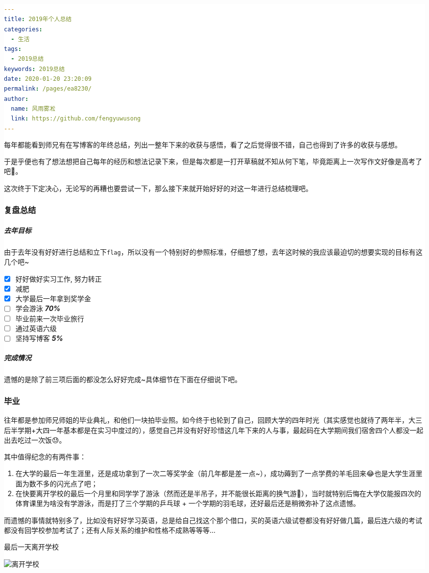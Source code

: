 ```yaml
---
title: 2019年个人总结
categories: 
  - 生活
tags: 
  - 2019总结
keywords: 2019总结
date: 2020-01-20 23:20:09
permalink: /pages/ea8230/
author: 
  name: 风雨雾凇
  link: https://github.com/fengyuwusong
---
```


每年都能看到师兄有在写博客的年终总结，列出一整年下来的收获与感悟，看了之后觉得很不错，自己也得到了许多的收获与感想。

于是乎便也有了想法想把自己每年的经历和想法记录下来，但是每次都是一打开草稿就不知从何下笔，毕竟距离上一次写作文好像是高考了吧🤣。

这次终于下定决心，无论写的再糟也要尝试一下，那么接下来就开始好好的对这一年进行总结梳理吧。



### 复盘总结

##### 去年目标
由于去年没有好好进行总结和立下`flag`，所以没有一个特别好的参照标准，仔细想了想，去年这时候的我应该最迫切的想要实现的目标有这几个吧~

- [x] 好好做好实习工作, 努力转正
- [x] 减肥
- [x] 大学最后一年拿到奖学金
- [ ] 学会游泳 ***70%***
- [ ] 毕业前来一次毕业旅行
- [ ] 通过英语六级
- [ ] 坚持写博客  ***5%***

##### 完成情况
遗憾的是除了前三项后面的都没怎么好好完成~具体细节在下面在仔细说下吧。

### 毕业
往年都是参加师兄师姐的毕业典礼，和他们一块拍毕业照。如今终于也轮到了自己，回顾大学的四年时光（其实感觉也就待了两年半，大三后半学期+大四一年基本都是在实习中度过的），感觉自己并没有好好珍惜这几年下来的人与事，最起码在大学期间我们宿舍四个人都没一起出去吃过一次饭😓。

其中值得纪念的有两件事：

1. 在大学的最后一年生涯里，还是成功拿到了一次二等奖学金（前几年都是差一点~），成功薅到了一点学费的羊毛回来😂也是大学生涯里面为数不多的闪光点了吧；
2. 在快要离开学校的最后一个月里和同学学了游泳（然而还是半吊子，并不能很长距离的换气游🤣），当时就特别后悔在大学仅能报四次的体育课里为啥没有学游泳，而是打了三个学期的乒乓球 + 一个学期的羽毛球，还好最后还是稍微弥补了这点遗憾。

而遗憾的事情就特别多了，比如没有好好学习英语，总是给自己找这个那个借口，买的英语六级试卷都没有好好做几篇，最后连六级的考试都没有回学校参加考试了；还有人际关系的维护和性格不成熟等等等...



最后一天离开学校

![离开学校](https://blog-1251737177.cos.ap-guangzhou.myqcloud.com/CFFB8A7E-7D34-4BF5-A924-E6753AD681DB_1_105_c.jpeg)
